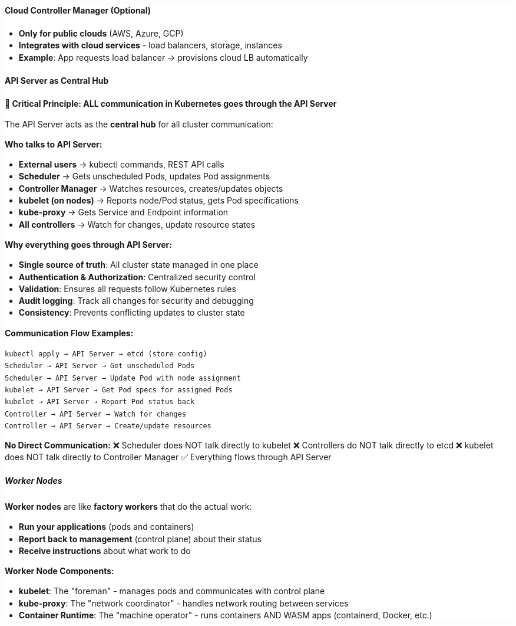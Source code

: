 #### Cloud Controller Manager (Optional)
- **Only for public clouds** (AWS, Azure, GCP)
- **Integrates with cloud services** - load balancers, storage, instances
- **Example**: App requests load balancer → provisions cloud LB automatically

#### API Server as Central Hub

**🌟 Critical Principle: ALL communication in Kubernetes goes through the API Server**

The API Server acts as the **central hub** for all cluster communication:

**Who talks to API Server:**
- **External users** → kubectl commands, REST API calls
- **Scheduler** → Gets unscheduled Pods, updates Pod assignments
- **Controller Manager** → Watches resources, creates/updates objects
- **kubelet (on nodes)** → Reports node/Pod status, gets Pod specifications
- **kube-proxy** → Gets Service and Endpoint information
- **All controllers** → Watch for changes, update resource states

**Why everything goes through API Server:**
- **Single source of truth**: All cluster state managed in one place
- **Authentication & Authorization**: Centralized security control
- **Validation**: Ensures all requests follow Kubernetes rules
- **Audit logging**: Track all changes for security and debugging
- **Consistency**: Prevents conflicting updates to cluster state

**Communication Flow Examples:**
```
kubectl apply → API Server → etcd (store config)
Scheduler → API Server → Get unscheduled Pods
Scheduler → API Server → Update Pod with node assignment
kubelet → API Server → Get Pod specs for assigned Pods
kubelet → API Server → Report Pod status back
Controller → API Server → Watch for changes
Controller → API Server → Create/update resources
```

**No Direct Communication:**
❌ Scheduler does NOT talk directly to kubelet
❌ Controllers do NOT talk directly to etcd
❌ kubelet does NOT talk directly to Controller Manager
✅ Everything flows through API Server

##### Worker Nodes
**Worker nodes** are like **factory workers** that do the actual work:
- **Run your applications** (pods and containers)
- **Report back to management** (control plane) about their status
- **Receive instructions** about what work to do

**Worker Node Components:**
- **kubelet**: The "foreman" - manages pods and communicates with control plane
- **kube-proxy**: The "network coordinator" - handles network routing between services
- **Container Runtime**: The "machine operator" - runs containers AND WASM apps (containerd, Docker, etc.)
